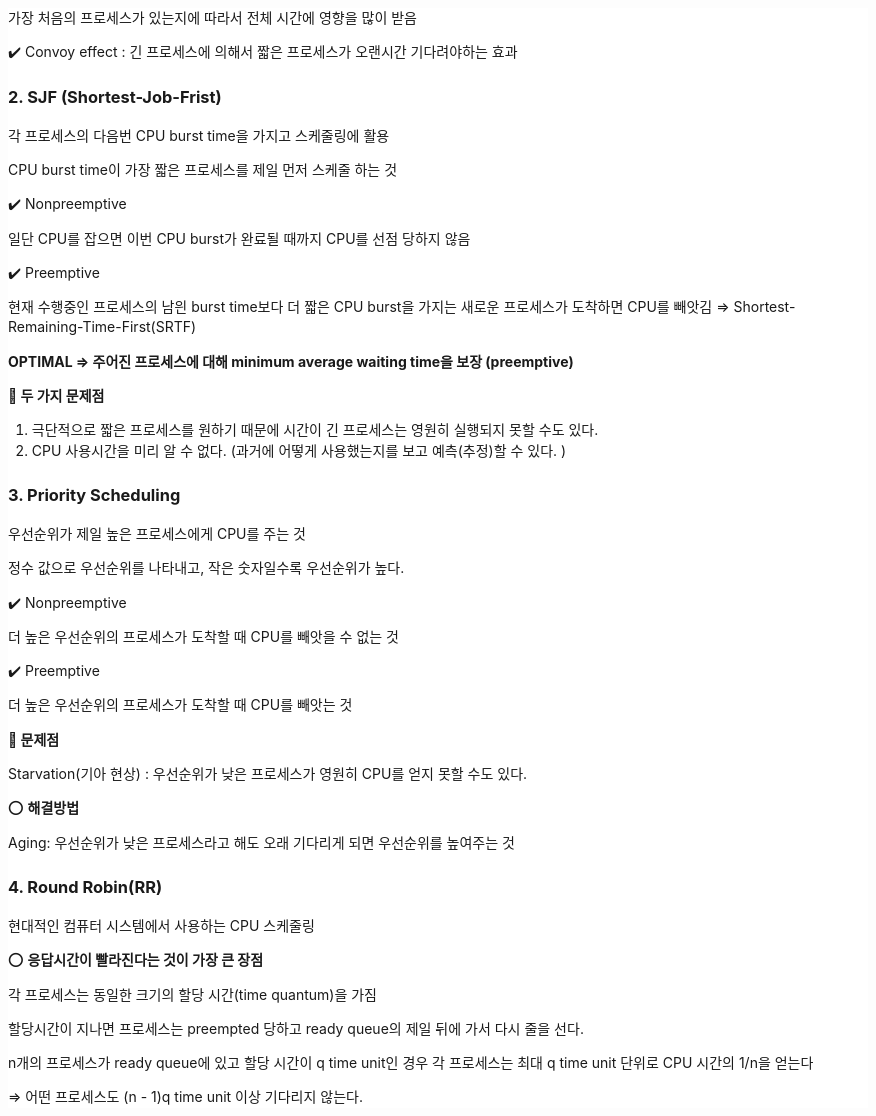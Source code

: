 가장 처음의 프로세스가 있는지에 따라서 전체 시간에 영향을 많이 받음

✔️ Convoy effect : 긴 프로세스에 의해서 짧은 프로세스가 오랜시간 기다려야하는 효과

### 2. SJF (Shortest-Job-Frist)

각 프로세스의 다음번 CPU burst time을 가지고 스케줄링에 활용

CPU burst time이 가장 짧은 프로세스를 제일 먼저 스케줄 하는 것

✔️ Nonpreemptive

일단 CPU를 잡으면 이번 CPU burst가 완료될 때까지 CPU를 선점 당하지 않음

✔️ Preemptive

현재 수행중인 프로세스의 남읜 burst time보다 더 짧은 CPU burst을 가지는 새로운 프로세스가 도착하면 CPU를 빼앗김 ⇒ Shortest-Remaining-Time-First(SRTF)

**OPTIMAL ⇒ 주어진 프로세스에 대해 minimum average waiting time을 보장 (preemptive)**

**🔖 두 가지 문제점**

1. 극단적으로 짧은 프로세스를 원하기 때문에 시간이 긴 프로세스는 영원히 실행되지 못할 수도 있다.
2. CPU 사용시간을 미리 알 수 없다. (과거에 어떻게 사용했는지를 보고 예측(추정)할 수 있다. )

### 3. Priority Scheduling

우선순위가 제일 높은 프로세스에게 CPU를 주는 것

정수 값으로 우선순위를 나타내고, 작은 숫자일수록 우선순위가 높다.

✔️ Nonpreemptive

더 높은 우선순위의 프로세스가 도착할 때 CPU를 빼앗을 수 없는 것

✔️ Preemptive

더 높은 우선순위의 프로세스가 도착할 때 CPU를 빼앗는 것

**🔖 문제점**

Starvation(기아 현상) : 우선순위가 낮은 프로세스가 영원히 CPU를 얻지 못할 수도 있다.

⭕️ **해결방법**

Aging: 우선순위가 낮은 프로세스라고 해도 오래 기다리게 되면 우선순위를 높여주는 것

### 4. Round Robin(RR)

현대적인 컴퓨터 시스템에서 사용하는 CPU 스케줄링

⭕️ **응답시간이 빨라진다는 것이 가장 큰 장점**

각 프로세스는 동일한 크기의 할당 시간(time quantum)을 가짐

할당시간이 지나면 프로세스는 preempted 당하고 ready queue의 제일 뒤에 가서 다시 줄을 선다.

n개의 프로세스가 ready queue에 있고 할당 시간이 q time unit인 경우 각 프로세스는 최대 q time unit 단위로 CPU 시간의 1/n을 얻는다 

⇒ 어떤 프로세스도 (n - 1)q time unit 이상 기다리지 않는다.
